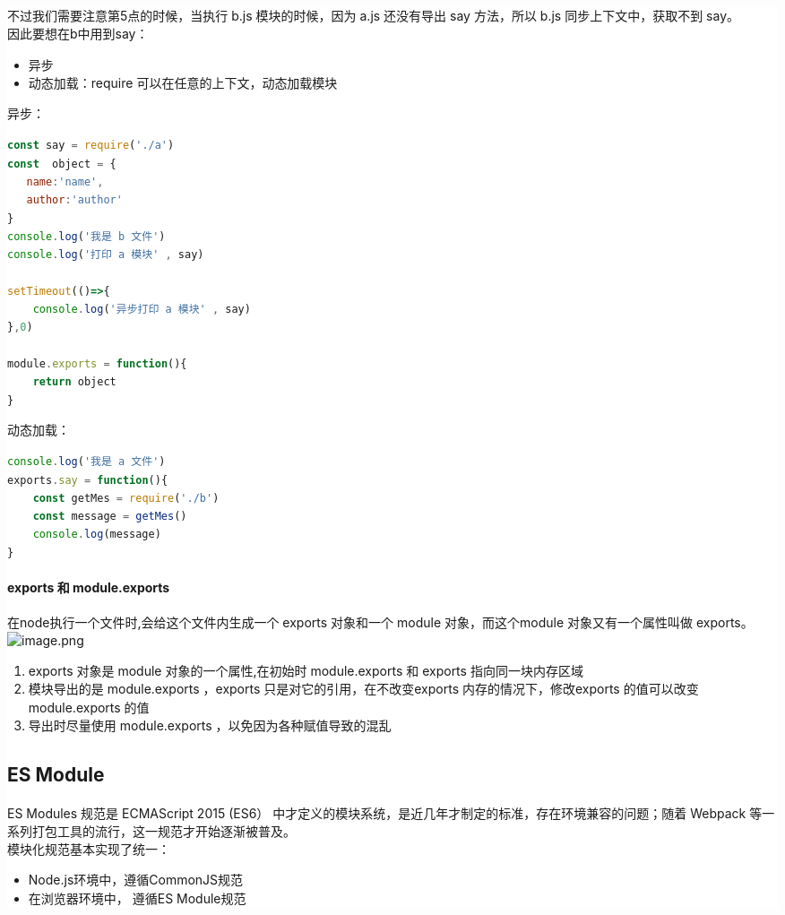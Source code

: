 不过我们需要注意第5点的时候，当执行 b.js 模块的时候，因为 a.js 还没有导出 say 方法，所以 b.js 同步上下文中，获取不到 say。<br>因此要想在b中用到say：

- 异步
- 动态加载：require 可以在任意的上下文，动态加载模块

异步：

```javascript
const say = require('./a')
const  object = {
   name:'name',
   author:'author'
}
console.log('我是 b 文件')
console.log('打印 a 模块' , say)

setTimeout(()=>{
    console.log('异步打印 a 模块' , say)
},0)

module.exports = function(){
    return object
}
```

动态加载：

```javascript
console.log('我是 a 文件')
exports.say = function(){
    const getMes = require('./b')
    const message = getMes()
    console.log(message)
}
```

#### exports 和 module.exports

在node执行一个文件时,会给这个文件内生成一个 exports 对象和一个 module 对象，而这个module 对象又有一个属性叫做 exports。<br>![image.png](https://cdn.nlark.com/yuque/0/2024/png/694278/1704285113754-2317bb2d-7f9e-4dd3-a928-60a834bf2047.png#averageHue=%23f9f9f9&clientId=ud632e0a4-bbd1-4&from=paste&height=90&id=ud7ab1f19&originHeight=180&originWidth=412&originalType=binary&ratio=2&rotation=0&showTitle=false&size=9944&status=done&style=none&taskId=u4dc08bce-9955-46ff-a058-3e3663300d0&title=&width=206)

1. exports 对象是 module 对象的一个属性,在初始时 module.exports 和 exports 指向同一块内存区域
2. 模块导出的是 module.exports ，exports 只是对它的引用，在不改变exports 内存的情况下，修改exports 的值可以改变 module.exports 的值
3. 导出时尽量使用 module.exports ，以免因为各种赋值导致的混乱

## ES Module

ES Modules 规范是 ECMAScript 2015 (ES6） 中才定义的模块系统，是近几年才制定的标准，存在环境兼容的问题；随着 Webpack 等一系列打包工具的流行，这一规范才开始逐渐被普及。<br>模块化规范基本实现了统一：

- Node.js环境中，遵循CommonJS规范
- 在浏览器环境中， 遵循ES Module规范

